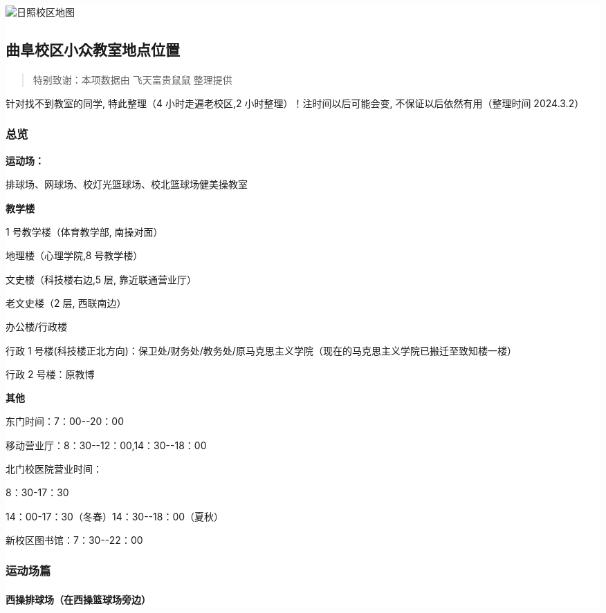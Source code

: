 <img src="https://picx.zhimg.com/80/v2-93a5aad41f90f91d7790792a2a1cd44b_720w.webp" alt="日照校区地图" style="width:40%;" />

## 曲阜校区小众教室地点位置

> 特别致谢：本项数据由 飞天富贵鼠鼠 整理提供

针对找不到教室的同学, 特此整理（4 小时走遍老校区,2 小时整理）！注时间以后可能会变, 不保证以后依然有用（整理时间 2024.3.2）

### 总览

**运动场：**

排球场、网球场、校灯光篮球场、校北篮球场健美操教室

**教学楼**

1 号教学楼（体育教学部, 南操对面）

地理楼（心理学院,8 号教学楼）

文史楼（科技楼右边,5 层, 靠近联通营业厅）

老文史楼（2 层, 西联南边）

办公楼/行政楼

行政 1 号楼(科技楼正北方向)：保卫处/财务处/教务处/原马克思主义学院（现在的马克思主义学院已搬迁至致知楼一楼）

行政 2 号楼：原教博

**其他**

东门时间：7：00--20：00

移动营业厅：8：30--12：00,14：30--18：00

北门校医院营业时间：

8：30-17：30

14：00-17：30（冬春）14：30--18：00（夏秋）

新校区图书馆：7：30--22：00

### 运动场篇

#### 西操排球场（在西操篮球场旁边）
